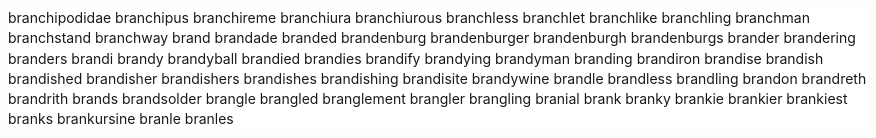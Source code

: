 branchipodidae
branchipus
branchireme
branchiura
branchiurous
branchless
branchlet
branchlike
branchling
branchman
branchstand
branchway
brand
brandade
branded
brandenburg
brandenburger
brandenburgh
brandenburgs
brander
brandering
branders
brandi
brandy
brandyball
brandied
brandies
brandify
brandying
brandyman
branding
brandiron
brandise
brandish
brandished
brandisher
brandishers
brandishes
brandishing
brandisite
brandywine
brandle
brandless
brandling
brandon
brandreth
brandrith
brands
brandsolder
brangle
brangled
branglement
brangler
brangling
branial
brank
branky
brankie
brankier
brankiest
branks
brankursine
branle
branles